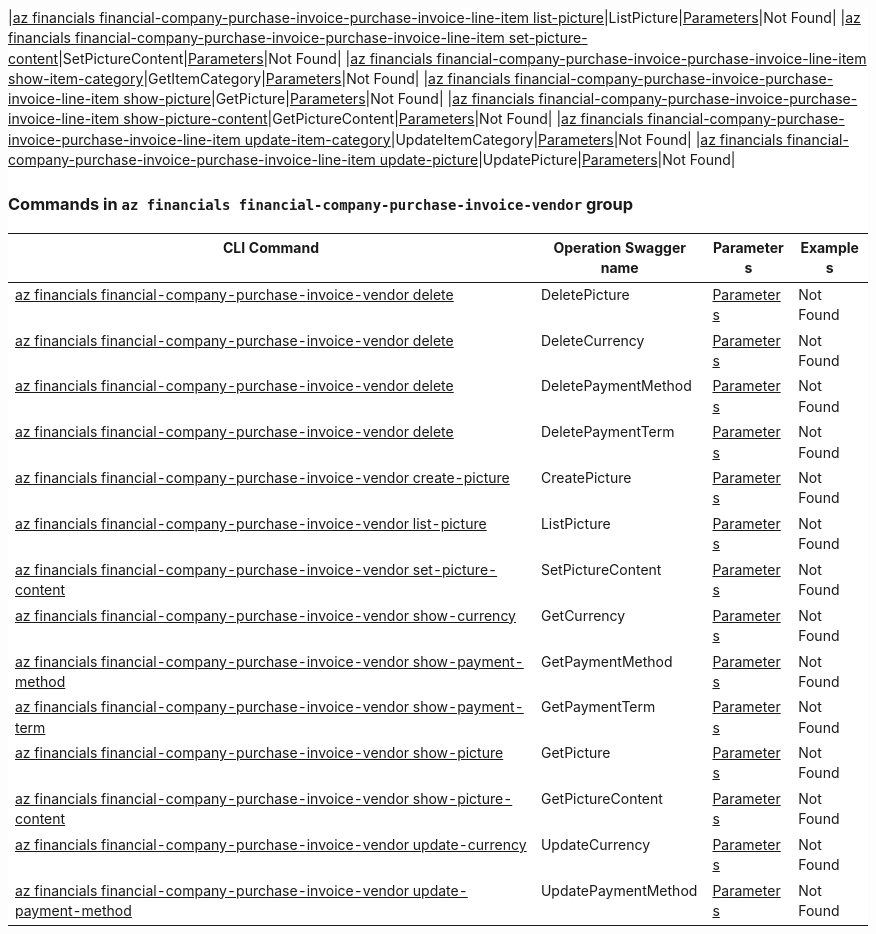 |[az financials financial-company-purchase-invoice-purchase-invoice-line-item list-picture](#financials.companies.purchaseInvoices.purchaseInvoiceLines.itemListPicture)|ListPicture|[Parameters](#Parametersfinancials.companies.purchaseInvoices.purchaseInvoiceLines.itemListPicture)|Not Found|
|[az financials financial-company-purchase-invoice-purchase-invoice-line-item set-picture-content](#financials.companies.purchaseInvoices.purchaseInvoiceLines.itemSetPictureContent)|SetPictureContent|[Parameters](#Parametersfinancials.companies.purchaseInvoices.purchaseInvoiceLines.itemSetPictureContent)|Not Found|
|[az financials financial-company-purchase-invoice-purchase-invoice-line-item show-item-category](#financials.companies.purchaseInvoices.purchaseInvoiceLines.itemGetItemCategory)|GetItemCategory|[Parameters](#Parametersfinancials.companies.purchaseInvoices.purchaseInvoiceLines.itemGetItemCategory)|Not Found|
|[az financials financial-company-purchase-invoice-purchase-invoice-line-item show-picture](#financials.companies.purchaseInvoices.purchaseInvoiceLines.itemGetPicture)|GetPicture|[Parameters](#Parametersfinancials.companies.purchaseInvoices.purchaseInvoiceLines.itemGetPicture)|Not Found|
|[az financials financial-company-purchase-invoice-purchase-invoice-line-item show-picture-content](#financials.companies.purchaseInvoices.purchaseInvoiceLines.itemGetPictureContent)|GetPictureContent|[Parameters](#Parametersfinancials.companies.purchaseInvoices.purchaseInvoiceLines.itemGetPictureContent)|Not Found|
|[az financials financial-company-purchase-invoice-purchase-invoice-line-item update-item-category](#financials.companies.purchaseInvoices.purchaseInvoiceLines.itemUpdateItemCategory)|UpdateItemCategory|[Parameters](#Parametersfinancials.companies.purchaseInvoices.purchaseInvoiceLines.itemUpdateItemCategory)|Not Found|
|[az financials financial-company-purchase-invoice-purchase-invoice-line-item update-picture](#financials.companies.purchaseInvoices.purchaseInvoiceLines.itemUpdatePicture)|UpdatePicture|[Parameters](#Parametersfinancials.companies.purchaseInvoices.purchaseInvoiceLines.itemUpdatePicture)|Not Found|

### <a name="CommandsInfinancials.companies.purchaseInvoices.vendor">Commands in `az financials financial-company-purchase-invoice-vendor` group</a>
|CLI Command|Operation Swagger name|Parameters|Examples|
|---------|------------|--------|-----------|
|[az financials financial-company-purchase-invoice-vendor delete](#financials.companies.purchaseInvoices.vendorDeletePicture)|DeletePicture|[Parameters](#Parametersfinancials.companies.purchaseInvoices.vendorDeletePicture)|Not Found|
|[az financials financial-company-purchase-invoice-vendor delete](#financials.companies.purchaseInvoices.vendorDeleteCurrency)|DeleteCurrency|[Parameters](#Parametersfinancials.companies.purchaseInvoices.vendorDeleteCurrency)|Not Found|
|[az financials financial-company-purchase-invoice-vendor delete](#financials.companies.purchaseInvoices.vendorDeletePaymentMethod)|DeletePaymentMethod|[Parameters](#Parametersfinancials.companies.purchaseInvoices.vendorDeletePaymentMethod)|Not Found|
|[az financials financial-company-purchase-invoice-vendor delete](#financials.companies.purchaseInvoices.vendorDeletePaymentTerm)|DeletePaymentTerm|[Parameters](#Parametersfinancials.companies.purchaseInvoices.vendorDeletePaymentTerm)|Not Found|
|[az financials financial-company-purchase-invoice-vendor create-picture](#financials.companies.purchaseInvoices.vendorCreatePicture)|CreatePicture|[Parameters](#Parametersfinancials.companies.purchaseInvoices.vendorCreatePicture)|Not Found|
|[az financials financial-company-purchase-invoice-vendor list-picture](#financials.companies.purchaseInvoices.vendorListPicture)|ListPicture|[Parameters](#Parametersfinancials.companies.purchaseInvoices.vendorListPicture)|Not Found|
|[az financials financial-company-purchase-invoice-vendor set-picture-content](#financials.companies.purchaseInvoices.vendorSetPictureContent)|SetPictureContent|[Parameters](#Parametersfinancials.companies.purchaseInvoices.vendorSetPictureContent)|Not Found|
|[az financials financial-company-purchase-invoice-vendor show-currency](#financials.companies.purchaseInvoices.vendorGetCurrency)|GetCurrency|[Parameters](#Parametersfinancials.companies.purchaseInvoices.vendorGetCurrency)|Not Found|
|[az financials financial-company-purchase-invoice-vendor show-payment-method](#financials.companies.purchaseInvoices.vendorGetPaymentMethod)|GetPaymentMethod|[Parameters](#Parametersfinancials.companies.purchaseInvoices.vendorGetPaymentMethod)|Not Found|
|[az financials financial-company-purchase-invoice-vendor show-payment-term](#financials.companies.purchaseInvoices.vendorGetPaymentTerm)|GetPaymentTerm|[Parameters](#Parametersfinancials.companies.purchaseInvoices.vendorGetPaymentTerm)|Not Found|
|[az financials financial-company-purchase-invoice-vendor show-picture](#financials.companies.purchaseInvoices.vendorGetPicture)|GetPicture|[Parameters](#Parametersfinancials.companies.purchaseInvoices.vendorGetPicture)|Not Found|
|[az financials financial-company-purchase-invoice-vendor show-picture-content](#financials.companies.purchaseInvoices.vendorGetPictureContent)|GetPictureContent|[Parameters](#Parametersfinancials.companies.purchaseInvoices.vendorGetPictureContent)|Not Found|
|[az financials financial-company-purchase-invoice-vendor update-currency](#financials.companies.purchaseInvoices.vendorUpdateCurrency)|UpdateCurrency|[Parameters](#Parametersfinancials.companies.purchaseInvoices.vendorUpdateCurrency)|Not Found|
|[az financials financial-company-purchase-invoice-vendor update-payment-method](#financials.companies.purchaseInvoices.vendorUpdatePaymentMethod)|UpdatePaymentMethod|[Parameters](#Parametersfinancials.companies.purchaseInvoices.vendorUpdatePaymentMethod)|Not Found|